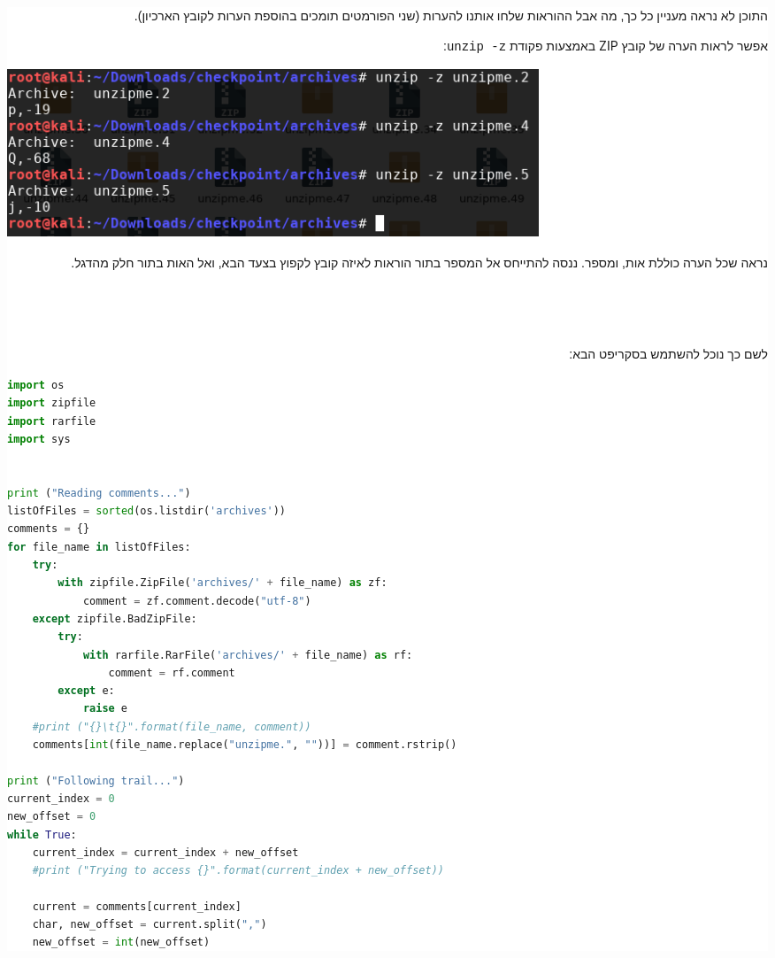 <p class=MsoNormal dir=RTL style='text-align:right;direction:rtl;unicode-bidi:
embed'><span lang=HE style='font-family:"Arial",sans-serif'>התוכן לא נראה
מעניין כל כך, מה אבל ההוראות שלחו אותנו להערות (שני הפורמטים תומכים בהוספת
הערות לקובץ הארכיון). </span></p>

<p class=MsoNormal dir=RTL style='text-align:right;direction:rtl;unicode-bidi:
embed'><span lang=HE style='font-family:"Arial",sans-serif'>אפשר לראות הערה של
קובץ </span><span lang=EN-US dir=LTR>ZIP</span><span dir=RTL></span><span
lang=HE style='font-family:"Arial",sans-serif'><span dir=RTL></span> באמצעות
פקודת </span><span lang=EN-US dir=LTR style='font-family:"Courier New"'>unzip
-z</span><span dir=RTL></span><span lang=HE style='font-family:"Arial",sans-serif'><span
dir=RTL></span>:</span></p>

<p class=MsoNormal align=right dir=RTL style='text-align:left;direction:rtl;
unicode-bidi:embed'><span lang=en-IL dir=LTR><img border=0 width=601
height=190 id="Picture 9"
src="images/image008.png"></span></p>

<p class=MsoNormal dir=RTL style='text-align:right;direction:rtl;unicode-bidi:
embed'><span lang=HE style='font-family:"Arial",sans-serif'>נראה שכל הערה כוללת
אות, ומספר. ננסה להתייחס אל המספר בתור הוראות לאיזה קובץ לקפוץ בצעד הבא, ואל
האות בתור חלק מהדגל.</span></p>

<span lang=HE dir=RTL style='font-size:11.0pt;line-height:107%;font-family:
"Arial",sans-serif'><br clear=all style='page-break-before:always'>
</span>

<p class=MsoNormal><span lang=HE dir=RTL style='font-family:"Arial",sans-serif'>&nbsp;</span></p>

<p class=MsoNormal dir=RTL style='text-align:right;direction:rtl;unicode-bidi:
embed'><span lang=HE style='font-family:"Arial",sans-serif'>לשם כך נוכל להשתמש
בסקריפט הבא:</span></p>

```python
import os
import zipfile
import rarfile
import sys
 
 
print ("Reading comments...")
listOfFiles = sorted(os.listdir('archives'))
comments = {}
for file_name in listOfFiles:
    try:
        with zipfile.ZipFile('archives/' + file_name) as zf:
            comment = zf.comment.decode("utf-8")
    except zipfile.BadZipFile:
        try:
            with rarfile.RarFile('archives/' + file_name) as rf:
                comment = rf.comment
        except e:
            raise e
    #print ("{}\t{}".format(file_name, comment))
    comments[int(file_name.replace("unzipme.", ""))] = comment.rstrip()
 
print ("Following trail...")
current_index = 0
new_offset = 0
while True:
    current_index = current_index + new_offset
    #print ("Trying to access {}".format(current_index + new_offset))
   
    current = comments[current_index]
    char, new_offset = current.split(",")
    new_offset = int(new_offset)
```